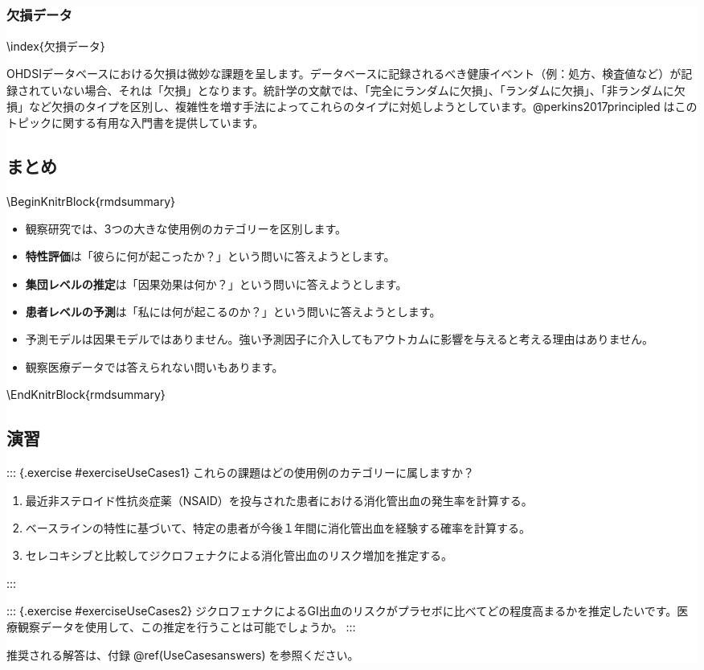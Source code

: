 ### 欠損データ

\index{欠損データ}

OHDSIデータベースにおける欠損は微妙な課題を呈します。データベースに記録されるべき健康イベント（例：処方、検査値など）が記録されていない場合、それは「欠損」となります。統計学の文献では、「完全にランダムに欠損」、「ランダムに欠損」、「非ランダムに欠損」など欠損のタイプを区別し、複雑性を増す手法によってこれらのタイプに対処しようとしています。@perkins2017principled はこのトピックに関する有用な入門書を提供しています。

## まとめ

\BeginKnitrBlock{rmdsummary}
- 観察研究では、3つの大きな使用例のカテゴリーを区別します。

- **特性評価**は「彼らに何が起こったか？」という問いに答えようとします。

- **集団レベルの推定**は「因果効果は何か？」という問いに答えようとします。

- **患者レベルの予測**は「私には何が起こるのか？」という問いに答えようとします。

- 予測モデルは因果モデルではありません。強い予測因子に介入してもアウトカムに影響を与えると考える理由はありません。

- 観察医療データでは答えられない問いもあります。


\EndKnitrBlock{rmdsummary}

## 演習

::: {.exercise #exerciseUseCases1}
これらの課題はどの使用例のカテゴリーに属しますか？

1. 最近非ステロイド性抗炎症薬（NSAID）を投与された患者における消化管出血の発生率を計算する。

2. ベースラインの特性に基づいて、特定の患者が今後１年間に消化管出血を経験する確率を計算する。

3. セレコキシブと比較してジクロフェナクによる消化管出血のリスク増加を推定する。

:::

::: {.exercise #exerciseUseCases2}
ジクロフェナクによるGI出血のリスクがプラセボに比べてどの程度高まるかを推定したいです。医療観察データを使用して、この推定を行うことは可能でしょうか。
:::

推奨される解答は、付録 \@ref(UseCasesanswers) を参照ください。
